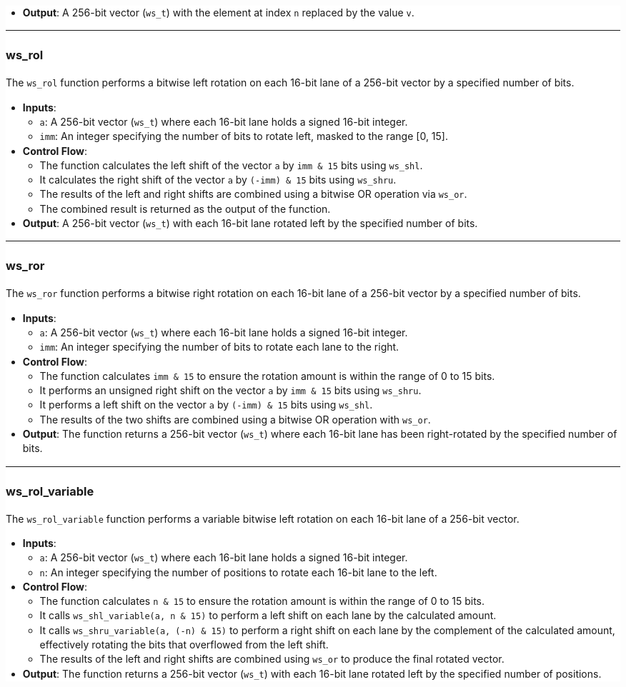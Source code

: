 - **Output**: A 256-bit vector (`ws_t`) with the element at index `n` replaced by the value `v`.


---
### ws\_rol
The `ws_rol` function performs a bitwise left rotation on each 16-bit lane of a 256-bit vector by a specified number of bits.
- **Inputs**:
    - `a`: A 256-bit vector (`ws_t`) where each 16-bit lane holds a signed 16-bit integer.
    - `imm`: An integer specifying the number of bits to rotate left, masked to the range [0, 15].
- **Control Flow**:
    - The function calculates the left shift of the vector `a` by `imm & 15` bits using `ws_shl`.
    - It calculates the right shift of the vector `a` by `(-imm) & 15` bits using `ws_shru`.
    - The results of the left and right shifts are combined using a bitwise OR operation via `ws_or`.
    - The combined result is returned as the output of the function.
- **Output**: A 256-bit vector (`ws_t`) with each 16-bit lane rotated left by the specified number of bits.


---
### ws\_ror
The `ws_ror` function performs a bitwise right rotation on each 16-bit lane of a 256-bit vector by a specified number of bits.
- **Inputs**:
    - `a`: A 256-bit vector (`ws_t`) where each 16-bit lane holds a signed 16-bit integer.
    - `imm`: An integer specifying the number of bits to rotate each lane to the right.
- **Control Flow**:
    - The function calculates `imm & 15` to ensure the rotation amount is within the range of 0 to 15 bits.
    - It performs an unsigned right shift on the vector `a` by `imm & 15` bits using `ws_shru`.
    - It performs a left shift on the vector `a` by `(-imm) & 15` bits using `ws_shl`.
    - The results of the two shifts are combined using a bitwise OR operation with `ws_or`.
- **Output**: The function returns a 256-bit vector (`ws_t`) where each 16-bit lane has been right-rotated by the specified number of bits.


---
### ws\_rol\_variable
The `ws_rol_variable` function performs a variable bitwise left rotation on each 16-bit lane of a 256-bit vector.
- **Inputs**:
    - `a`: A 256-bit vector (`ws_t`) where each 16-bit lane holds a signed 16-bit integer.
    - `n`: An integer specifying the number of positions to rotate each 16-bit lane to the left.
- **Control Flow**:
    - The function calculates `n & 15` to ensure the rotation amount is within the range of 0 to 15 bits.
    - It calls `ws_shl_variable(a, n & 15)` to perform a left shift on each lane by the calculated amount.
    - It calls `ws_shru_variable(a, (-n) & 15)` to perform a right shift on each lane by the complement of the calculated amount, effectively rotating the bits that overflowed from the left shift.
    - The results of the left and right shifts are combined using `ws_or` to produce the final rotated vector.
- **Output**: The function returns a 256-bit vector (`ws_t`) with each 16-bit lane rotated left by the specified number of positions.
